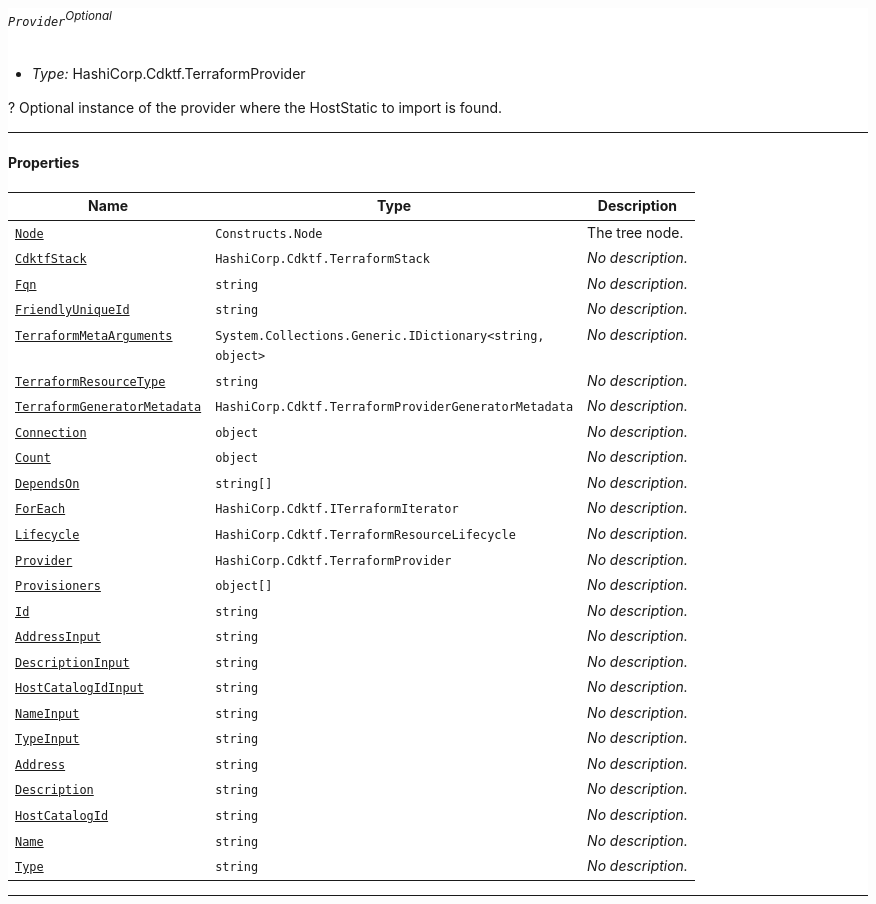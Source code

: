 ###### `Provider`<sup>Optional</sup> <a name="Provider" id="@cdktf/provider-boundary.hostStatic.HostStatic.generateConfigForImport.parameter.provider"></a>

- *Type:* HashiCorp.Cdktf.TerraformProvider

? Optional instance of the provider where the HostStatic to import is found.

---

#### Properties <a name="Properties" id="Properties"></a>

| **Name** | **Type** | **Description** |
| --- | --- | --- |
| <code><a href="#@cdktf/provider-boundary.hostStatic.HostStatic.property.node">Node</a></code> | <code>Constructs.Node</code> | The tree node. |
| <code><a href="#@cdktf/provider-boundary.hostStatic.HostStatic.property.cdktfStack">CdktfStack</a></code> | <code>HashiCorp.Cdktf.TerraformStack</code> | *No description.* |
| <code><a href="#@cdktf/provider-boundary.hostStatic.HostStatic.property.fqn">Fqn</a></code> | <code>string</code> | *No description.* |
| <code><a href="#@cdktf/provider-boundary.hostStatic.HostStatic.property.friendlyUniqueId">FriendlyUniqueId</a></code> | <code>string</code> | *No description.* |
| <code><a href="#@cdktf/provider-boundary.hostStatic.HostStatic.property.terraformMetaArguments">TerraformMetaArguments</a></code> | <code>System.Collections.Generic.IDictionary<string, object></code> | *No description.* |
| <code><a href="#@cdktf/provider-boundary.hostStatic.HostStatic.property.terraformResourceType">TerraformResourceType</a></code> | <code>string</code> | *No description.* |
| <code><a href="#@cdktf/provider-boundary.hostStatic.HostStatic.property.terraformGeneratorMetadata">TerraformGeneratorMetadata</a></code> | <code>HashiCorp.Cdktf.TerraformProviderGeneratorMetadata</code> | *No description.* |
| <code><a href="#@cdktf/provider-boundary.hostStatic.HostStatic.property.connection">Connection</a></code> | <code>object</code> | *No description.* |
| <code><a href="#@cdktf/provider-boundary.hostStatic.HostStatic.property.count">Count</a></code> | <code>object</code> | *No description.* |
| <code><a href="#@cdktf/provider-boundary.hostStatic.HostStatic.property.dependsOn">DependsOn</a></code> | <code>string[]</code> | *No description.* |
| <code><a href="#@cdktf/provider-boundary.hostStatic.HostStatic.property.forEach">ForEach</a></code> | <code>HashiCorp.Cdktf.ITerraformIterator</code> | *No description.* |
| <code><a href="#@cdktf/provider-boundary.hostStatic.HostStatic.property.lifecycle">Lifecycle</a></code> | <code>HashiCorp.Cdktf.TerraformResourceLifecycle</code> | *No description.* |
| <code><a href="#@cdktf/provider-boundary.hostStatic.HostStatic.property.provider">Provider</a></code> | <code>HashiCorp.Cdktf.TerraformProvider</code> | *No description.* |
| <code><a href="#@cdktf/provider-boundary.hostStatic.HostStatic.property.provisioners">Provisioners</a></code> | <code>object[]</code> | *No description.* |
| <code><a href="#@cdktf/provider-boundary.hostStatic.HostStatic.property.id">Id</a></code> | <code>string</code> | *No description.* |
| <code><a href="#@cdktf/provider-boundary.hostStatic.HostStatic.property.addressInput">AddressInput</a></code> | <code>string</code> | *No description.* |
| <code><a href="#@cdktf/provider-boundary.hostStatic.HostStatic.property.descriptionInput">DescriptionInput</a></code> | <code>string</code> | *No description.* |
| <code><a href="#@cdktf/provider-boundary.hostStatic.HostStatic.property.hostCatalogIdInput">HostCatalogIdInput</a></code> | <code>string</code> | *No description.* |
| <code><a href="#@cdktf/provider-boundary.hostStatic.HostStatic.property.nameInput">NameInput</a></code> | <code>string</code> | *No description.* |
| <code><a href="#@cdktf/provider-boundary.hostStatic.HostStatic.property.typeInput">TypeInput</a></code> | <code>string</code> | *No description.* |
| <code><a href="#@cdktf/provider-boundary.hostStatic.HostStatic.property.address">Address</a></code> | <code>string</code> | *No description.* |
| <code><a href="#@cdktf/provider-boundary.hostStatic.HostStatic.property.description">Description</a></code> | <code>string</code> | *No description.* |
| <code><a href="#@cdktf/provider-boundary.hostStatic.HostStatic.property.hostCatalogId">HostCatalogId</a></code> | <code>string</code> | *No description.* |
| <code><a href="#@cdktf/provider-boundary.hostStatic.HostStatic.property.name">Name</a></code> | <code>string</code> | *No description.* |
| <code><a href="#@cdktf/provider-boundary.hostStatic.HostStatic.property.type">Type</a></code> | <code>string</code> | *No description.* |

---